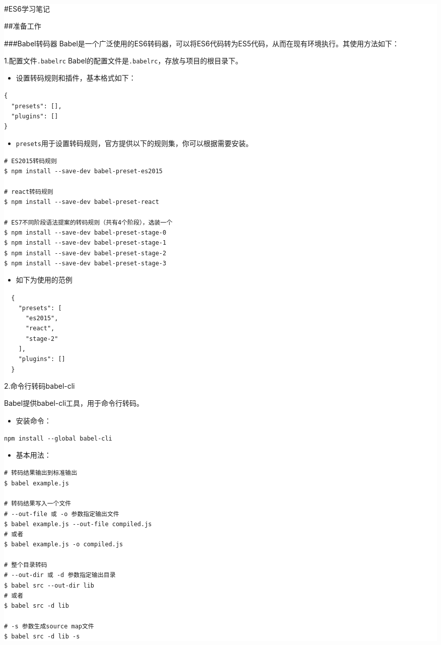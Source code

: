 #ES6学习笔记

##准备工作

###Babel转码器
Babel是一个广泛使用的ES6转码器，可以将ES6代码转为ES5代码，从而在现有环境执行。其使用方法如下：

1.配置文件`.babelrc`
Babel的配置文件是`.babelrc`，存放与项目的根目录下。
- 设置转码规则和插件，基本格式如下：
```
{
  "presets": [],
  "plugins": []
}
```
- `presets`用于设置转码规则，官方提供以下的规则集，你可以根据需要安装。
```
# ES2015转码规则
$ npm install --save-dev babel-preset-es2015

# react转码规则
$ npm install --save-dev babel-preset-react

# ES7不同阶段语法提案的转码规则（共有4个阶段），选装一个
$ npm install --save-dev babel-preset-stage-0
$ npm install --save-dev babel-preset-stage-1
$ npm install --save-dev babel-preset-stage-2
$ npm install --save-dev babel-preset-stage-3
```
- 如下为使用的范例
```
  {
    "presets": [
      "es2015",
      "react",
      "stage-2"
    ],
    "plugins": []
  }
```
2.命令行转码babel-cli

Babel提供babel-cli工具，用于命令行转码。

- 安装命令：
```
npm install --global babel-cli
```
- 基本用法：
```
# 转码结果输出到标准输出
$ babel example.js

# 转码结果写入一个文件
# --out-file 或 -o 参数指定输出文件
$ babel example.js --out-file compiled.js
# 或者
$ babel example.js -o compiled.js

# 整个目录转码
# --out-dir 或 -d 参数指定输出目录
$ babel src --out-dir lib
# 或者
$ babel src -d lib

# -s 参数生成source map文件
$ babel src -d lib -s
```